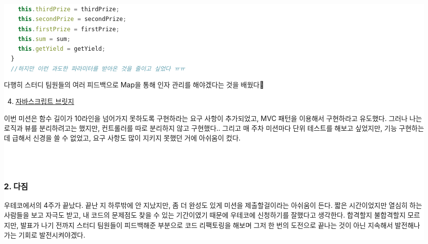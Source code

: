 ```js
    this.thirdPrize = thirdPrize;
    this.secondPrize = secondPrize;
    this.firstPrize = firstPrize;
    this.sum = sum;
    this.getYield = getYield;
  }
  //하지만 이런 과도한 파라미터를 받아온 것을 줄이고 싶었다 ㅠㅠ
```

다행히 스터디 팀원들의 여러 피드백으로 Map을 통해 인자 관리를 해야겠다는 것을 배웠다👀

4. [자바스크립트 브릿지](https://github.com/pangkyu/javascript-bridge)

이번 미션은 함수 길이가 10라인을 넘어가지 못하도록 구현하라는 요구 사항이 추가되었고, MVC 패턴을 이용해서 구현하라고 유도했다. 그러나 나는 로직과 뷰를 분리하려고는 했지만, 컨트롤러를 따로 분리하지 않고 구현했다..
그리고 매 주차 미션마다 단위 테스트를 해보고 싶었지만, 기능 구현하는데 급해서 신경을 쓸 수 없었고, 요구 사항도 많이 지키지 못했던 거에 아쉬움이 컸다.

<br/><br/>

### 2. 다짐

우테코에서의 4주가 끝났다. 끝난 지 하루밖에 안 지났지만, 좀 더 완성도 있게 미션을 제출할걸이라는 아쉬움이 든다. 짧은 시간이었지만 열심히 하는 사람들을 보고 자극도 받고, 내 코드의 문제점도 찾을 수 있는 기간이였기 때문에 우테코에 신청하기를 잘했다고 생각한다.
합격할지 불합격할지 모르지만, 발표가 나기 전까지 스터디 팀원들이 피드백해준 부분으로 코드 리팩토링을 해보며 그저 한 번의 도전으로 끝나는 것이 아닌 지속해서 발전해나가는 기회로 발전시켜야겠다.

```toc

```
